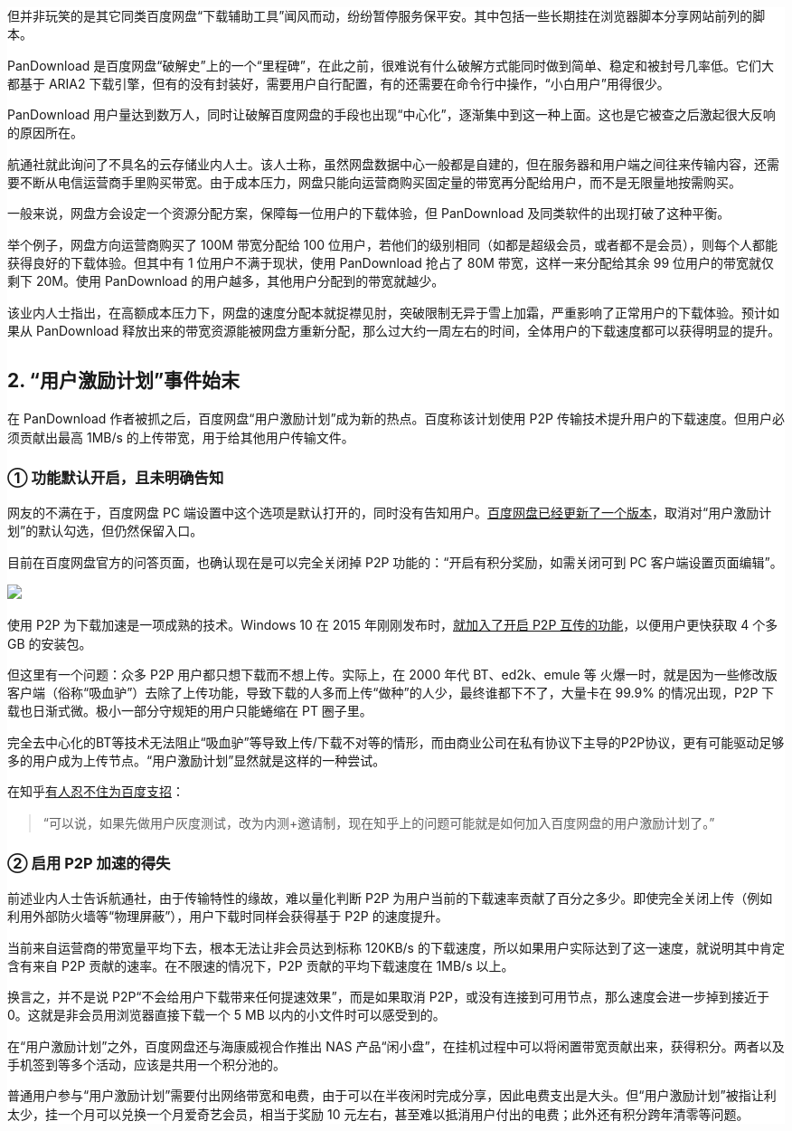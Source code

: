 但并非玩笑的是其它同类百度网盘“下载辅助工具”闻风而动，纷纷暂停服务保平安。其中包括一些长期挂在浏览器脚本分享网站前列的脚本。

PanDownload 是百度网盘“破解史”上的一个“里程碑”，在此之前，很难说有什么破解方式能同时做到简单、稳定和被封号几率低。它们大都基于 ARIA2 下载引擎，但有的没有封装好，需要用户自行配置，有的还需要在命令行中操作，“小白用户”用得很少。

PanDownload 用户量达到数万人，同时让破解百度网盘的手段也出现“中心化”，逐渐集中到这一种上面。这也是它被查之后激起很大反响的原因所在。

航通社就此询问了不具名的云存储业内人士。该人士称，虽然网盘数据中心一般都是自建的，但在服务器和用户端之间往来传输内容，还需要不断从电信运营商手里购买带宽。由于成本压力，网盘只能向运营商购买固定量的带宽再分配给用户，而不是无限量地按需购买。

一般来说，网盘方会设定一个资源分配方案，保障每一位用户的下载体验，但 PanDownload 及同类软件的出现打破了这种平衡。

举个例子，网盘方向运营商购买了 100M 带宽分配给 100 位用户，若他们的级别相同（如都是超级会员，或者都不是会员），则每个人都能获得良好的下载体验。但其中有 1 位用户不满于现状，使用 PanDownload 抢占了 80M 带宽，这样一来分配给其余 99 位用户的带宽就仅剩下 20M。使用 PanDownload 的用户越多，其他用户分配到的带宽就越少。

该业内人士指出，在高额成本压力下，网盘的速度分配本就捉襟见肘，突破限制无异于雪上加霜，严重影响了正常用户的下载体验。预计如果从 PanDownload 释放出来的带宽资源能被网盘方重新分配，那么过大约一周左右的时间，全体用户的下载速度都可以获得明显的提升。

## 2. “用户激励计划”事件始末

在 PanDownload 作者被抓之后，百度网盘“用户激励计划”成为新的热点。百度称该计划使用 P2P 传输技术提升用户的下载速度。但用户必须贡献出最高 1MB/s 的上传带宽，用于给其他用户传输文件。

### ① 功能默认开启，且未明确告知

网友的不满在于，百度网盘 PC 端设置中这个选项是默认打开的，同时没有告知用户。[百度网盘已经更新了一个版本](https://www.cnbeta.com/articles/tech/969865)，取消对“用户激励计划”的默认勾选，但仍然保留入口。

目前在百度网盘官方的问答页面，也确认现在是可以完全关闭掉 P2P 功能的：“开启有积分奖励，如需关闭可到 PC 客户端设置页面编辑”。 

![](https://lishuhang.me/img/2020/04/0424-04.png)

使用 P2P 为下载加速是一项成熟的技术。Windows 10 在 2015 年刚刚发布时，[就加入了开启 P2P 互传的功能](http://tech.sina.com.cn/it/2015-03-16/doc-iawzuney0770730.shtml)，以便用户更快获取 4 个多 GB 的安装包。

但这里有一个问题：众多 P2P 用户都只想下载而不想上传。实际上，在 2000 年代 BT、ed2k、emule 等 火爆一时，就是因为一些修改版客户端（俗称“吸血驴”）去除了上传功能，导致下载的人多而上传“做种”的人少，最终谁都下不了，大量卡在 99.9% 的情况出现，P2P 下载也日渐式微。极小一部分守规矩的用户只能蜷缩在 PT 圈子里。

完全去中心化的BT等技术无法阻止“吸血驴”等导致上传/下载不对等的情形，而由商业公司在私有协议下主导的P2P协议，更有可能驱动足够多的用户成为上传节点。“用户激励计划”显然就是这样的一种尝试。

在知乎[有人忍不住为百度支招](https://www.zhihu.com/question/389378065/answer/1168168254)：

> “可以说，如果先做用户灰度测试，改为内测+邀请制，现在知乎上的问题可能就是如何加入百度网盘的用户激励计划了。”

### ② 启用 P2P 加速的得失

前述业内人士告诉航通社，由于传输特性的缘故，难以量化判断 P2P 为用户当前的下载速率贡献了百分之多少。即使完全关闭上传（例如利用外部防火墙等“物理屏蔽”），用户下载时同样会获得基于 P2P 的速度提升。

当前来自运营商的带宽量平均下去，根本无法让非会员达到标称 120KB/s 的下载速度，所以如果用户实际达到了这一速度，就说明其中肯定含有来自 P2P 贡献的速率。在不限速的情况下，P2P 贡献的平均下载速度在 1MB/s 以上。

换言之，并不是说 P2P“不会给用户下载带来任何提速效果”，而是如果取消 P2P，或没有连接到可用节点，那么速度会进一步掉到接近于 0。这就是非会员用浏览器直接下载一个 5 MB 以内的小文件时可以感受到的。

在“用户激励计划”之外，百度网盘还与海康威视合作推出 NAS 产品“闲小盘”，在挂机过程中可以将闲置带宽贡献出来，获得积分。两者以及手机签到等多个活动，应该是共用一个积分池的。

普通用户参与“用户激励计划”需要付出网络带宽和电费，由于可以在半夜闲时完成分享，因此电费支出是大头。但“用户激励计划”被指让利太少，挂一个月可以兑换一个月爱奇艺会员，相当于奖励 10 元左右，甚至难以抵消用户付出的电费；此外还有积分跨年清零等问题。

